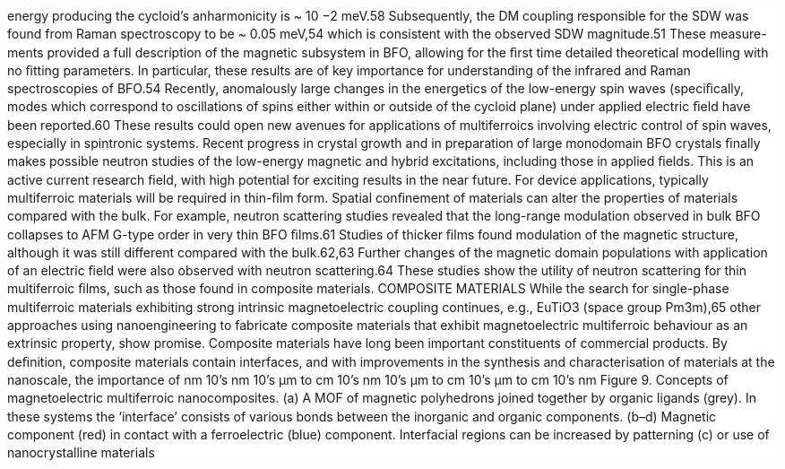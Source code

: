 energy producing the cycloid’s anharmonicity is ~ 10 −2 meV.58
Subsequently, the DM coupling responsible for the SDW was
found from Raman spectroscopy to be ~ 0.05 meV,54 which is
consistent with the observed SDW magnitude.51 These measure-
ments provided a full description of the magnetic subsystem in
BFO, allowing for the ﬁrst time detailed theoretical modelling with
no ﬁtting parameters. In particular, these results are of key
importance
for
understanding
of
the
infrared
and
Raman
spectroscopies of BFO.54 Recently, anomalously large changes in
the energetics of the low-energy spin waves (speciﬁcally, modes
which correspond to oscillations of spins either within or outside
of the cycloid plane) under applied electric ﬁeld have been
reported.60 These results could open new avenues for applications
of multiferroics involving electric control of spin waves, especially
in spintronic systems. Recent progress in crystal growth and in
preparation of large monodomain BFO crystals ﬁnally makes
possible neutron studies of the low-energy magnetic and hybrid
excitations, including those in applied ﬁelds. This is an active
current research ﬁeld, with high potential for exciting results in the
near future.
For device applications, typically multiferroic materials will be
required in thin-ﬁlm form. Spatial conﬁnement of materials can
alter the properties of materials compared with the bulk. For
example, neutron scattering studies revealed that the long-range
modulation observed in bulk BFO collapses to AFM G-type order
in very thin BFO ﬁlms.61 Studies of thicker ﬁlms found modulation
of the magnetic structure, although it was still different compared
with the bulk.62,63 Further changes of the magnetic domain
populations with application of an electric ﬁeld were also
observed with neutron scattering.64 These studies show the utility
of neutron scattering for thin multiferroic ﬁlms, such as those
found in composite materials.
COMPOSITE MATERIALS
While the search for single-phase multiferroic materials exhibiting
strong intrinsic magnetoelectric coupling continues, e.g., EuTiO3
(space group Pm3m),65 other approaches using nanoengineering
to fabricate composite materials that exhibit magnetoelectric
multiferroic behaviour as an extrinsic property, show promise.
Composite materials have long been important constituents
of commercial products. By deﬁnition, composite materials
contain interfaces, and with improvements in the synthesis and
characterisation of materials at the nanoscale, the importance of
nm
10’s nm
10’s μm to cm
10’s nm
10’s μm to cm 
10’s μm to cm
10’s nm
Figure 9.
Concepts of magnetoelectric multiferroic nanocomposites. (a) A MOF of magnetic polyhedrons joined together by organic ligands
(grey). In these systems the ‘interface’ consists of various bonds between the inorganic and organic components. (b–d) Magnetic component
(red) in contact with a ferroelectric (blue) component. Interfacial regions can be increased by patterning (c) or use of nanocrystalline materials